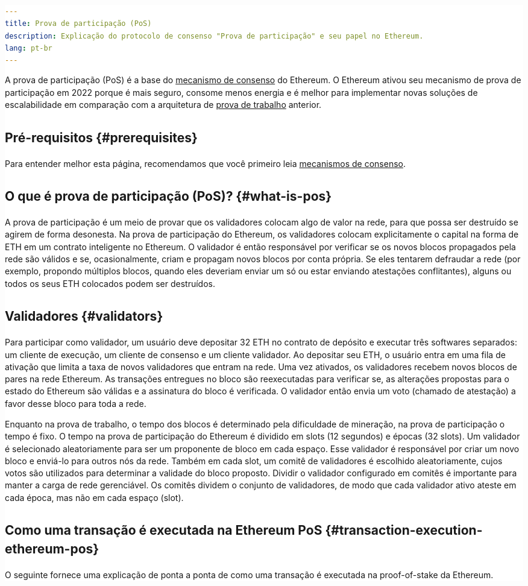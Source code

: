 ```yaml
---
title: Prova de participação (PoS)
description: Explicação do protocolo de consenso "Prova de participação" e seu papel no Ethereum.
lang: pt-br
---
```


A prova de participação (PoS) é a base do [mecanismo de consenso](/developers/docs/consensus-mechanisms/) do Ethereum. O Ethereum ativou seu mecanismo de prova de participação em 2022 porque é mais seguro, consome menos energia e é melhor para implementar novas soluções de escalabilidade em comparação com a arquitetura de [prova de trabalho](/developers/docs/consensus-mechanisms/pow) anterior.

## Pré-requisitos {#prerequisites}

Para entender melhor esta página, recomendamos que você primeiro leia [mecanismos de consenso](/developers/docs/consensus-mechanisms/).

## O que é prova de participação (PoS)? {#what-is-pos}

A prova de participação é um meio de provar que os validadores colocam algo de valor na rede, para que possa ser destruído se agirem de forma desonesta. Na prova de participação do Ethereum, os validadores colocam explicitamente o capital na forma de ETH em um contrato inteligente no Ethereum. O validador é então responsável por verificar se os novos blocos propagados pela rede são válidos e se, ocasionalmente, criam e propagam novos blocos por conta própria. Se eles tentarem defraudar a rede (por exemplo, propondo múltiplos blocos, quando eles deveriam enviar um só ou estar enviando atestações conflitantes), alguns ou todos os seus ETH colocados podem ser destruídos.

## Validadores {#validators}

Para participar como validador, um usuário deve depositar 32 ETH no contrato de depósito e executar três softwares separados: um cliente de execução, um cliente de consenso e um cliente validador. Ao depositar seu ETH, o usuário entra em uma fila de ativação que limita a taxa de novos validadores que entram na rede. Uma vez ativados, os validadores recebem novos blocos de pares na rede Ethereum. As transações entregues no bloco são reexecutadas para verificar se, as alterações propostas para o estado do Ethereum são válidas e a assinatura do bloco é verificada. O validador então envia um voto (chamado de atestação) a favor desse bloco para toda a rede.

Enquanto na prova de trabalho, o tempo dos blocos é determinado pela dificuldade de mineração, na prova de participação o tempo é fixo. O tempo na prova de participação do Ethereum é dividido em slots (12 segundos) e épocas (32 slots). Um validador é selecionado aleatoriamente para ser um proponente de bloco em cada espaço. Esse validador é responsável por criar um novo bloco e enviá-lo para outros nós da rede. Também em cada slot, um comitê de validadores é escolhido aleatoriamente, cujos votos são utilizados para determinar a validade do bloco proposto. Dividir o validador configurado em comitês é importante para manter a carga de rede gerenciável. Os comitês dividem o conjunto de validadores, de modo que cada validador ativo ateste em cada época, mas não em cada espaço (slot).

## Como uma transação é executada na Ethereum PoS {#transaction-execution-ethereum-pos}

O seguinte fornece uma explicação de ponta a ponta de como uma transação é executada na proof-of-stake da Ethereum.
